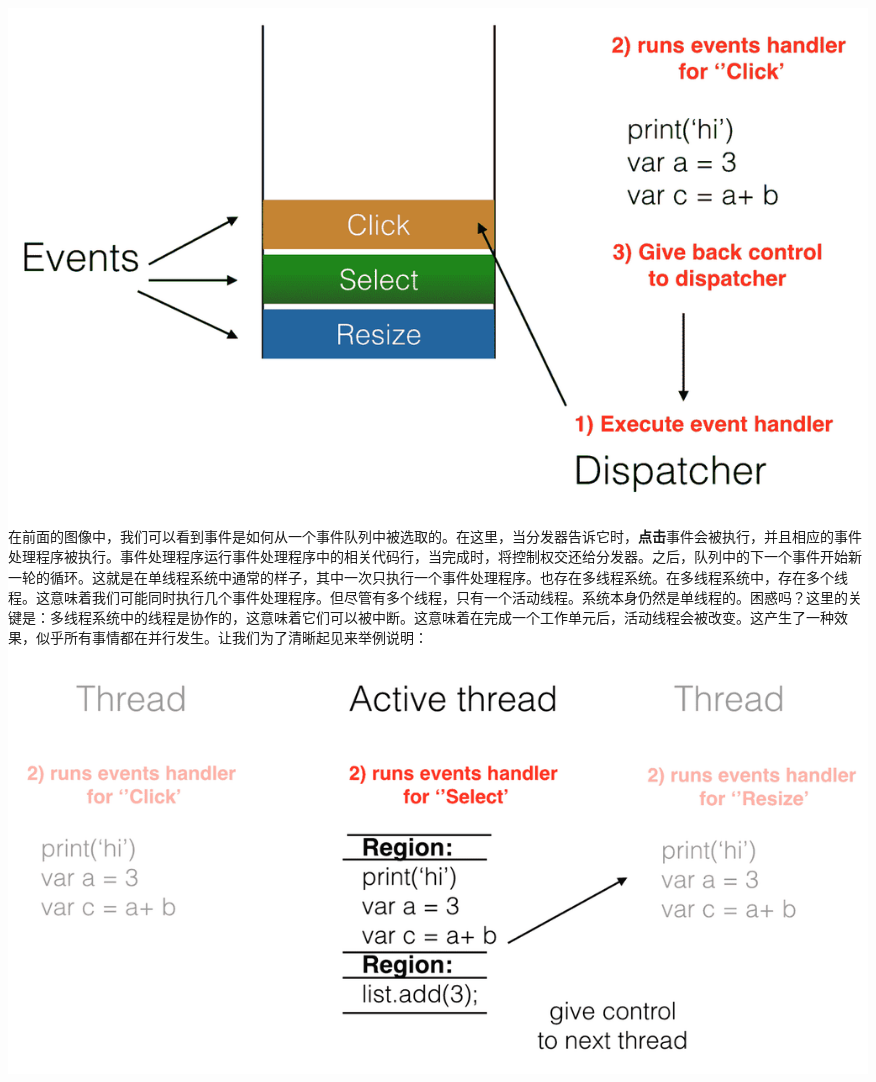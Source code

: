 ![图片](img/479cdc64-c4d1-459e-86d2-c0d74e1b9a52.png)

在前面的图像中，我们可以看到事件是如何从一个事件队列中被选取的。在这里，当分发器告诉它时，**点击**事件会被执行，并且相应的事件处理程序被执行。事件处理程序运行事件处理程序中的相关代码行，当完成时，将控制权交还给分发器。之后，队列中的下一个事件开始新一轮的循环。这就是在单线程系统中通常的样子，其中一次只执行一个事件处理程序。也存在多线程系统。在多线程系统中，存在多个线程。这意味着我们可能同时执行几个事件处理程序。但尽管有多个线程，只有一个活动线程。系统本身仍然是单线程的。困惑吗？这里的关键是：多线程系统中的线程是协作的，这意味着它们可以被中断。这意味着在完成一个工作单元后，活动线程会被改变。这产生了一种效果，似乎所有事情都在并行发生。让我们为了清晰起见来举例说明：

![图片](img/72f27ff3-d8a0-471b-942d-cd3010f29b8d.png)
